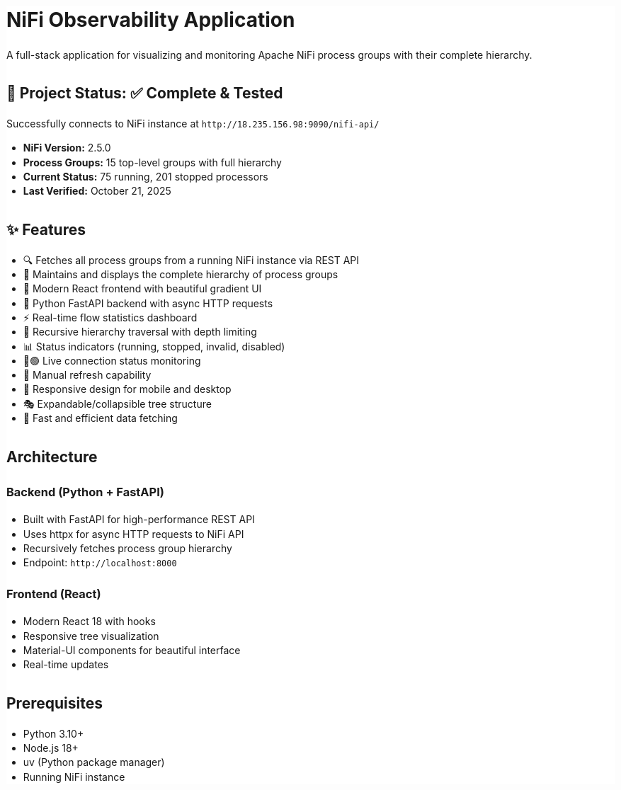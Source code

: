 # NiFi Observability Application

A full-stack application for visualizing and monitoring Apache NiFi process groups with their complete hierarchy.

## 🎯 Project Status: ✅ Complete & Tested

Successfully connects to NiFi instance at `http://18.235.156.98:9090/nifi-api/`
- **NiFi Version:** 2.5.0
- **Process Groups:** 15 top-level groups with full hierarchy
- **Current Status:** 75 running, 201 stopped processors
- **Last Verified:** October 21, 2025

## ✨ Features

- 🔍 Fetches all process groups from a running NiFi instance via REST API
- 🌳 Maintains and displays the complete hierarchy of process groups
- 🎨 Modern React frontend with beautiful gradient UI
- 🐍 Python FastAPI backend with async HTTP requests
- ⚡ Real-time flow statistics dashboard
- 🔄 Recursive hierarchy traversal with depth limiting
- 📊 Status indicators (running, stopped, invalid, disabled)
- 🔴🟢 Live connection status monitoring
- 🔄 Manual refresh capability
- 📱 Responsive design for mobile and desktop
- 🎭 Expandable/collapsible tree structure
- 🚀 Fast and efficient data fetching

## Architecture

### Backend (Python + FastAPI)
- Built with FastAPI for high-performance REST API
- Uses httpx for async HTTP requests to NiFi API
- Recursively fetches process group hierarchy
- Endpoint: `http://localhost:8000`

### Frontend (React)
- Modern React 18 with hooks
- Responsive tree visualization
- Material-UI components for beautiful interface
- Real-time updates

## Prerequisites

- Python 3.10+
- Node.js 18+
- uv (Python package manager)
- Running NiFi instance
